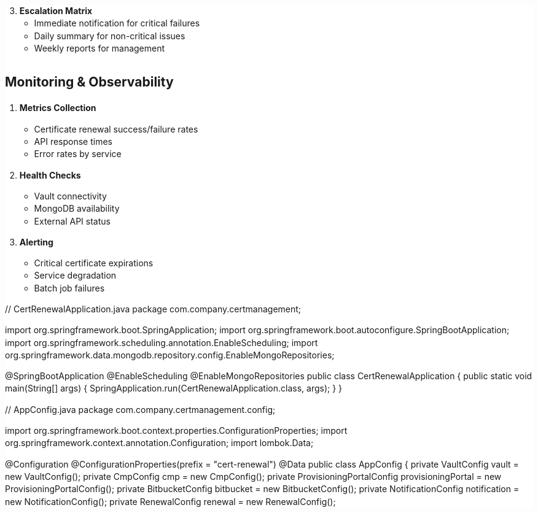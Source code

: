 3. **Escalation Matrix**
   - Immediate notification for critical failures
   - Daily summary for non-critical issues
   - Weekly reports for management

## Monitoring & Observability

1. **Metrics Collection**
   - Certificate renewal success/failure rates
   - API response times
   - Error rates by service

2. **Health Checks**
   - Vault connectivity
   - MongoDB availability
   - External API status

3. **Alerting**
   - Critical certificate expirations
   - Service degradation
   - Batch job failures

// CertRenewalApplication.java
package com.company.certmanagement;

import org.springframework.boot.SpringApplication;
import org.springframework.boot.autoconfigure.SpringBootApplication;
import org.springframework.scheduling.annotation.EnableScheduling;
import org.springframework.data.mongodb.repository.config.EnableMongoRepositories;

@SpringBootApplication
@EnableScheduling
@EnableMongoRepositories
public class CertRenewalApplication {
    public static void main(String[] args) {
        SpringApplication.run(CertRenewalApplication.class, args);
    }
}

// AppConfig.java
package com.company.certmanagement.config;

import org.springframework.boot.context.properties.ConfigurationProperties;
import org.springframework.context.annotation.Configuration;
import lombok.Data;

@Configuration
@ConfigurationProperties(prefix = "cert-renewal")
@Data
public class AppConfig {
    private VaultConfig vault = new VaultConfig();
    private CmpConfig cmp = new CmpConfig();
    private ProvisioningPortalConfig provisioningPortal = new ProvisioningPortalConfig();
    private BitbucketConfig bitbucket = new BitbucketConfig();
    private NotificationConfig notification = new NotificationConfig();
    private RenewalConfig renewal = new RenewalConfig();
    